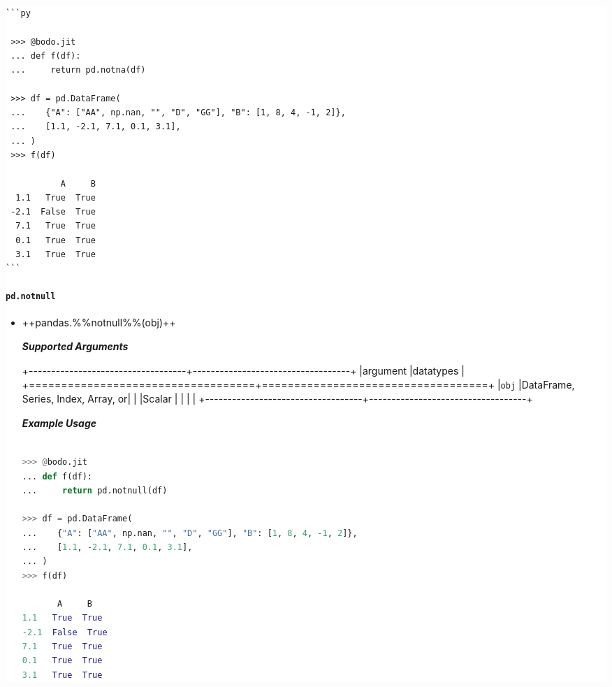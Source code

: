     ```py

     >>> @bodo.jit
     ... def f(df):
     ...     return pd.notna(df)

     >>> df = pd.DataFrame(
     ...    {"A": ["AA", np.nan, "", "D", "GG"], "B": [1, 8, 4, -1, 2]},
     ...    [1.1, -2.1, 7.1, 0.1, 3.1],
     ... )
     >>> f(df)

               A     B
      1.1   True  True
     -2.1  False  True
      7.1   True  True
      0.1   True  True
      3.1   True  True
    ```

#### `pd.notnull`


- ++pandas.%%notnull%%(obj)++

    ***Supported Arguments***

    +-----------------------------------+-----------------------------------+
    |argument                           |datatypes                          |
    +===================================+===================================+
    |`obj`                              |DataFrame, Series, Index, Array, or|
    |                                   |Scalar                             |
    |                                   |                                   |
    +-----------------------------------+-----------------------------------+

    ***Example Usage***

    ```py

    >>> @bodo.jit
    ... def f(df):
    ...     return pd.notnull(df)

    >>> df = pd.DataFrame(
    ...    {"A": ["AA", np.nan, "", "D", "GG"], "B": [1, 8, 4, -1, 2]},
    ...    [1.1, -2.1, 7.1, 0.1, 3.1],
    ... )
    >>> f(df)

           A     B
    1.1   True  True
    -2.1  False  True
    7.1   True  True
    0.1   True  True
    3.1   True  True
